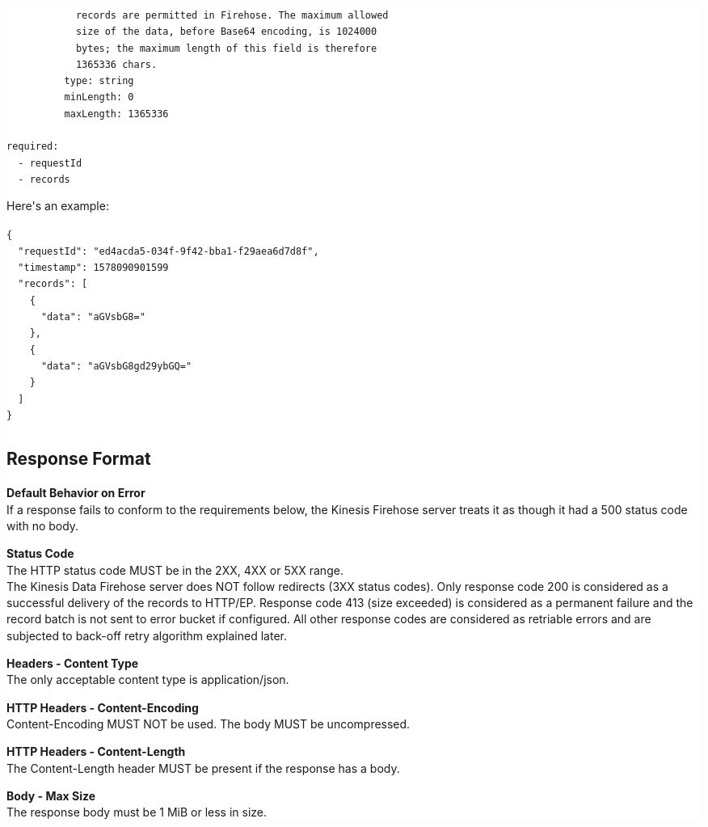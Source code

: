 ```
            records are permitted in Firehose. The maximum allowed
            size of the data, before Base64 encoding, is 1024000
            bytes; the maximum length of this field is therefore
            1365336 chars.
          type: string
          minLength: 0
          maxLength: 1365336

required:
  - requestId
  - records
```
Here's an example:  

```
{
  "requestId": "ed4acda5-034f-9f42-bba1-f29aea6d7d8f",
  "timestamp": 1578090901599
  "records": [
    {
      "data": "aGVsbG8="
    },
    {
      "data": "aGVsbG8gd29ybGQ="
    }
  ]
}
```

## Response Format<a name="responseformat"></a>

**Default Behavior on Error**  
If a response fails to conform to the requirements below, the Kinesis Firehose server treats it as though it had a 500 status code with no body\.

**Status Code**  
The HTTP status code MUST be in the 2XX, 4XX or 5XX range\.  
The Kinesis Data Firehose server does NOT follow redirects \(3XX status codes\)\. Only response code 200 is considered as a successful delivery of the records to HTTP/EP\. Response code 413 \(size exceeded\) is considered as a permanent failure and the record batch is not sent to error bucket if configured\. All other response codes are considered as retriable errors and are subjected to back\-off retry algorithm explained later\. 

**Headers \- Content Type**  
The only acceptable content type is application/json\.

**HTTP Headers \- Content\-Encoding**  
Content\-Encoding MUST NOT be used\. The body MUST be uncompressed\.

**HTTP Headers \- Content\-Length**  
The Content\-Length header MUST be present if the response has a body\.

**Body \- Max Size**  
The response body must be 1 MiB or less in size\.  
